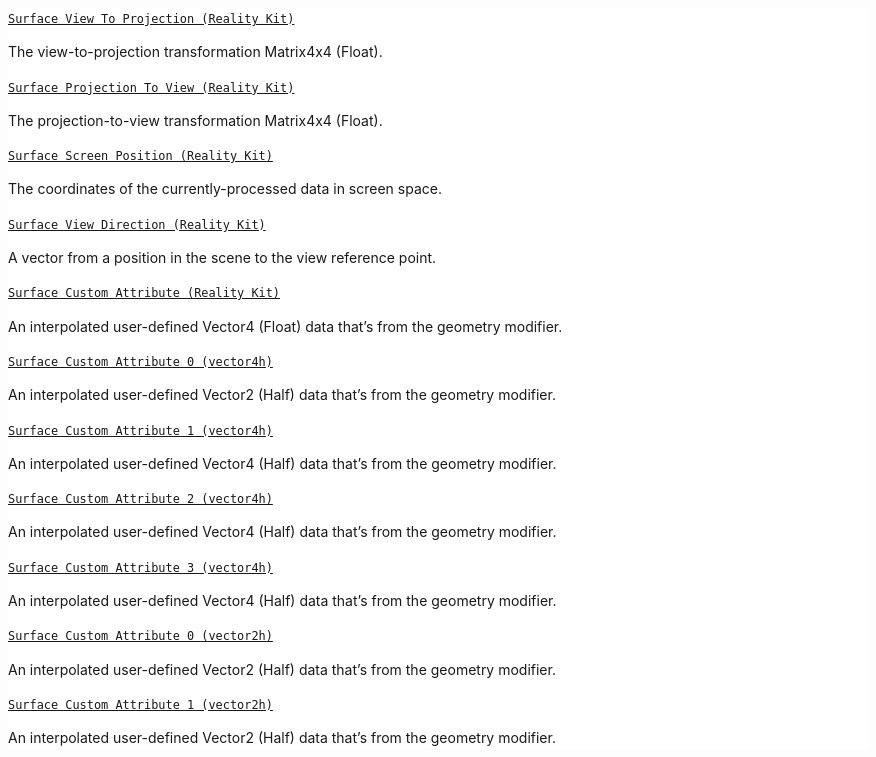 
[`Surface View To Projection (Reality
  Kit)`](/documentation/shadergraph/realitykit/surface-view-to-projection-(realitykit))

 The view-to-projection transformation Matrix4x4 (Float).
 

[`Surface Projection To View (Reality
  Kit)`](/documentation/shadergraph/realitykit/surface-projection-to-view-(realitykit))

 The projection-to-view transformation Matrix4x4 (Float).
 

[`Surface Screen Position (Reality
  Kit)`](/documentation/shadergraph/realitykit/surface-screen-position-(realitykit))

 The coordinates of the currently-processed data in screen space.
 

[`Surface View Direction (Reality
  Kit)`](/documentation/shadergraph/realitykit/surface-view-direction-(realitykit))

 A vector from a position in the scene to the view reference point.
 

[`Surface Custom Attribute (Reality
  Kit)`](/documentation/shadergraph/realitykit/surface-custom-attribute-(realitykit))

 An interpolated user-defined Vector4 (Float) data that’s from the geometry modifier.
 

[`Surface Custom Attribute 0 (vector4h)`](/documentation/shadergraph/realitykit/surface-custom-attribute-0-(vector4h))

 An interpolated user-defined Vector2 (Half) data that’s from the geometry modifier.
 

[`Surface Custom Attribute 1 (vector4h)`](/documentation/shadergraph/realitykit/surface-custom-attribute-1-(vector4h))

 An interpolated user-defined Vector4 (Half) data that’s from the geometry modifier.
 

[`Surface Custom Attribute 2 (vector4h)`](/documentation/shadergraph/realitykit/surface-custom-attribute-2-(vector4h))

 An interpolated user-defined Vector4 (Half) data that’s from the geometry modifier.
 

[`Surface Custom Attribute 3 (vector4h)`](/documentation/shadergraph/realitykit/surface-custom-attribute-3-(vector4h))

 An interpolated user-defined Vector4 (Half) data that’s from the geometry modifier.
 

[`Surface Custom Attribute 0 (vector2h)`](/documentation/shadergraph/realitykit/surface-custom-attribute-0-(vector2h))

 An interpolated user-defined Vector2 (Half) data that’s from the geometry modifier.
 

[`Surface Custom Attribute 1 (vector2h)`](/documentation/shadergraph/realitykit/surface-custom-attribute-1-(vector2h))

 An interpolated user-defined Vector2 (Half) data that’s from the geometry modifier.
 